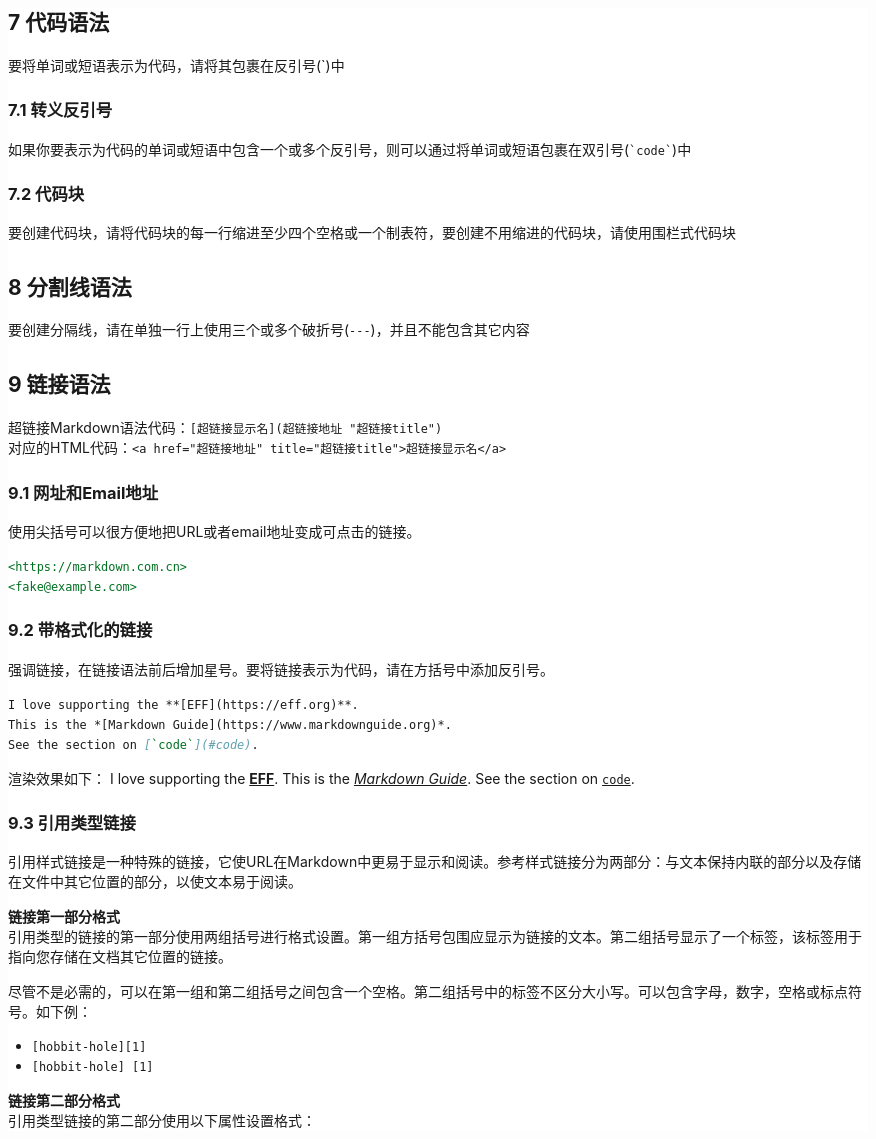 ## 7 代码语法

要将单词或短语表示为代码，请将其包裹在反引号(`)中

### 7.1 转义反引号
如果你要表示为代码的单词或短语中包含一个或多个反引号，则可以通过将单词或短语包裹在双引号(`` `code` ``)中

### 7.2 代码块
要创建代码块，请将代码块的每一行缩进至少四个空格或一个制表符，要创建不用缩进的代码块，请使用围栏式代码块

## 8 分割线语法

要创建分隔线，请在单独一行上使用三个或多个破折号(`---`)，并且不能包含其它内容


## 9 链接语法

超链接Markdown语法代码：`[超链接显示名](超链接地址 "超链接title")`  
对应的HTML代码：`<a href="超链接地址" title="超链接title">超链接显示名</a>`

### 9.1 网址和Email地址
使用尖括号可以很方便地把URL或者email地址变成可点击的链接。
```md
<https://markdown.com.cn>
<fake@example.com>
```
### 9.2 带格式化的链接
强调链接，在链接语法前后增加星号。要将链接表示为代码，请在方括号中添加反引号。
```md
I love supporting the **[EFF](https://eff.org)**.
This is the *[Markdown Guide](https://www.markdownguide.org)*.
See the section on [`code`](#code).
```
渲染效果如下：
I love supporting the **[EFF](https://eff.org)**.
This is the *[Markdown Guide](https://www.markdownguide.org)*.
See the section on [`code`](#code).

### 9.3 引用类型链接
引用样式链接是一种特殊的链接，它使URL在Markdown中更易于显示和阅读。参考样式链接分为两部分：与文本保持内联的部分以及存储在文件中其它位置的部分，以使文本易于阅读。

**链接第一部分格式**  
引用类型的链接的第一部分使用两组括号进行格式设置。第一组方括号包围应显示为链接的文本。第二组括号显示了一个标签，该标签用于指向您存储在文档其它位置的链接。

尽管不是必需的，可以在第一组和第二组括号之间包含一个空格。第二组括号中的标签不区分大小写。可以包含字母，数字，空格或标点符号。如下例：
- `[hobbit-hole][1]`
- `[hobbit-hole] [1]`

**链接第二部分格式**  
引用类型链接的第二部分使用以下属性设置格式：

